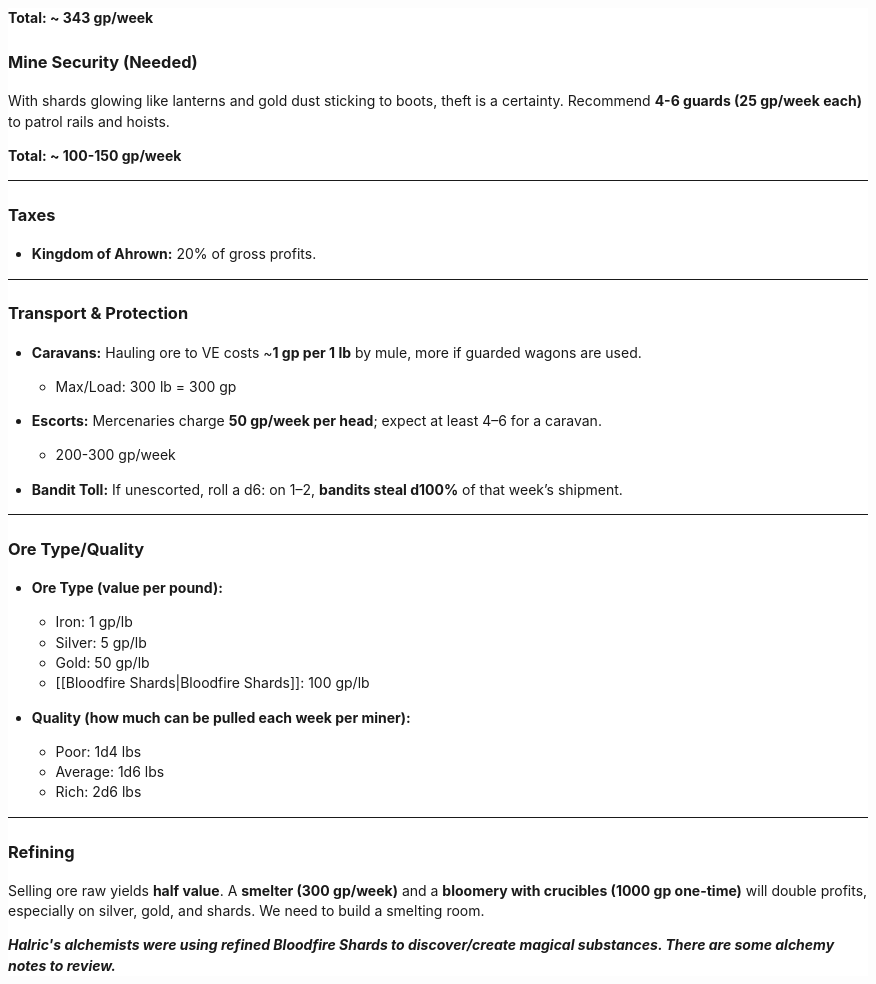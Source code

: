 **Total: ~ 343 gp/week**

### Mine Security (Needed)

With shards glowing like lanterns and gold dust sticking to boots, theft is a certainty. Recommend **4-6 guards (25 gp/week each)** to patrol rails and hoists.

**Total: ~ 100-150 gp/week**

---

### Taxes 

- **Kingdom of Ahrown:** 20% of gross profits.

---

### Transport & Protection

- **Caravans:** Hauling ore to VE costs ~**1 gp per 1 lb** by mule, more if guarded wagons are used.
	- Max/Load: 300 lb = 300 gp
    
- **Escorts:** Mercenaries charge **50 gp/week per head**; expect at least 4–6 for a caravan.
	- 200-300 gp/week
    
- **Bandit Toll:** If unescorted, roll a d6: on 1–2, **bandits steal d100%** of that week’s shipment.

---

### Ore Type/Quality
- **Ore Type (value per pound):**
    - Iron: 1 gp/lb
    - Silver: 5 gp/lb
    - Gold: 50 gp/lb
    - [[Bloodfire Shards\|Bloodfire Shards]]: 100 gp/lb
    

- **Quality (how much can be pulled each week per miner):**
    - Poor: 1d4 lbs
    - Average: 1d6 lbs
    - Rich: 2d6 lbs
    
---

### Refining

Selling ore raw yields **half value**. A **smelter (300 gp/week)** and a **bloomery with crucibles (1000 gp one-time)** will double profits, especially on silver, gold, and shards. We need to build a smelting room. 

***Halric's alchemists were using refined Bloodfire Shards to discover/create magical substances. There are some alchemy notes to review.***

